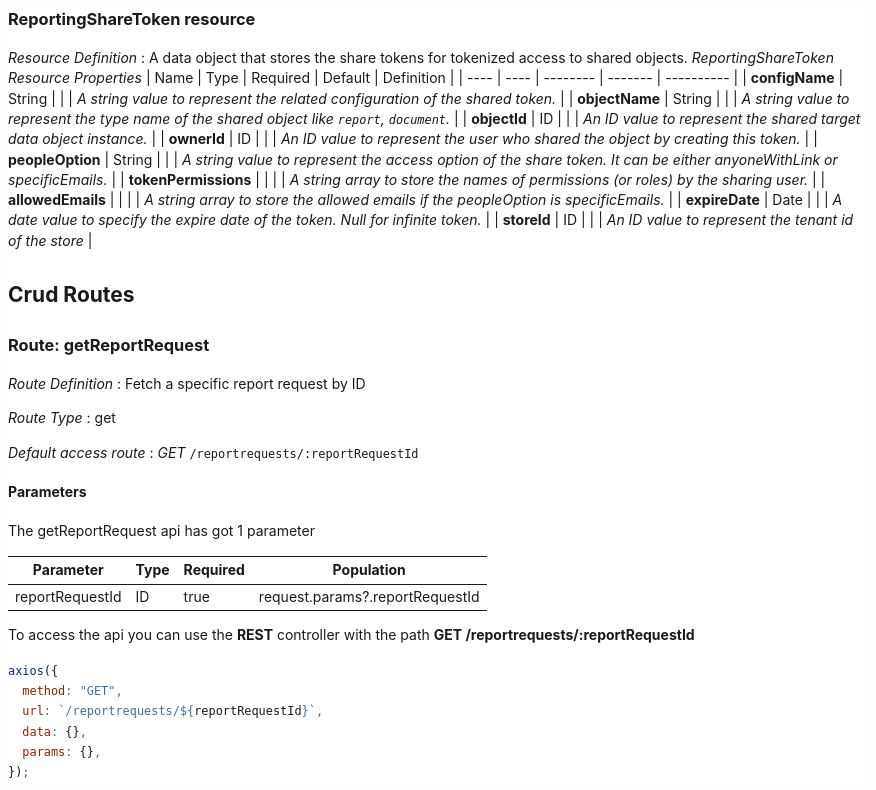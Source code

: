 ### ReportingShareToken resource

_Resource Definition_ : A data object that stores the share tokens for tokenized access to shared objects.
_ReportingShareToken Resource Properties_
| Name | Type | Required | Default | Definition |
| ---- | ---- | -------- | ------- | ---------- |
| **configName** | String | | | _A string value to represent the related configuration of the shared token._ |
| **objectName** | String | | | _A string value to represent the type name of the shared object like `report`, `document`._ |
| **objectId** | ID | | | _An ID value to represent the shared target data object instance._ |
| **ownerId** | ID | | | _An ID value to represent the user who shared the object by creating this token._ |
| **peopleOption** | String | | | _A string value to represent the access option of the share token. It can be either anyoneWithLink or specificEmails._ |
| **tokenPermissions** | | | | _A string array to store the names of permissions (or roles) by the sharing user._ |
| **allowedEmails** | | | | _A string array to store the allowed emails if the peopleOption is specificEmails._ |
| **expireDate** | Date | | | _A date value to specify the expire date of the token. Null for infinite token._ |
| **storeId** | ID | | | _An ID value to represent the tenant id of the store_ |

## Crud Routes

### Route: getReportRequest

_Route Definition_ : Fetch a specific report request by ID

_Route Type_ : get

_Default access route_ : _GET_ `/reportrequests/:reportRequestId`

#### Parameters

The getReportRequest api has got 1 parameter

| Parameter       | Type | Required | Population                      |
| --------------- | ---- | -------- | ------------------------------- |
| reportRequestId | ID   | true     | request.params?.reportRequestId |

To access the api you can use the **REST** controller with the path **GET /reportrequests/:reportRequestId**

```js
axios({
  method: "GET",
  url: `/reportrequests/${reportRequestId}`,
  data: {},
  params: {},
});
```
